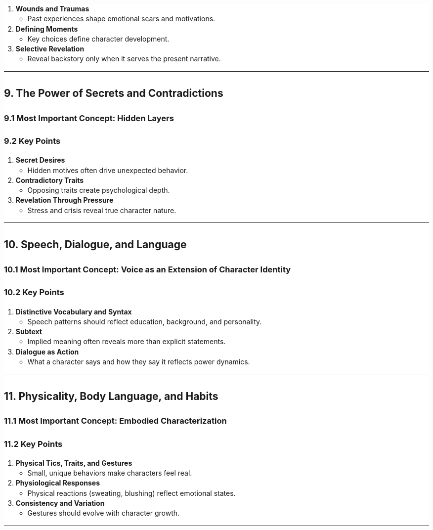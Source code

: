 1. **Wounds and Traumas**
   - Past experiences shape emotional scars and motivations.
2. **Defining Moments**
   - Key choices define character development.
3. **Selective Revelation**
   - Reveal backstory only when it serves the present narrative.

---

## 9. The Power of Secrets and Contradictions

### 9.1 Most Important Concept: **Hidden Layers**

### 9.2 Key Points

1. **Secret Desires**
   - Hidden motives often drive unexpected behavior.
2. **Contradictory Traits**
   - Opposing traits create psychological depth.
3. **Revelation Through Pressure**
   - Stress and crisis reveal true character nature.

---

## 10. Speech, Dialogue, and Language

### 10.1 Most Important Concept: **Voice as an Extension of Character Identity**

### 10.2 Key Points

1. **Distinctive Vocabulary and Syntax**
   - Speech patterns should reflect education, background, and personality.
2. **Subtext**
   - Implied meaning often reveals more than explicit statements.
3. **Dialogue as Action**
   - What a character says and how they say it reflects power dynamics.

---

## 11. Physicality, Body Language, and Habits

### 11.1 Most Important Concept: **Embodied Characterization**

### 11.2 Key Points

1. **Physical Tics, Traits, and Gestures**
   - Small, unique behaviors make characters feel real.
2. **Physiological Responses**
   - Physical reactions (sweating, blushing) reflect emotional states.
3. **Consistency and Variation**
   - Gestures should evolve with character growth.

---